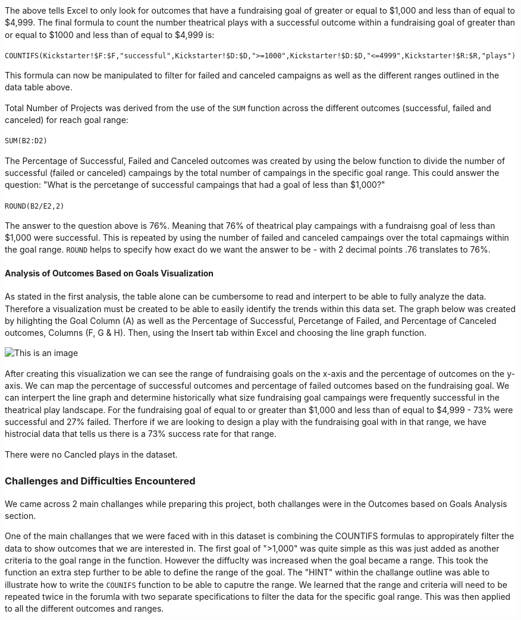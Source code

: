 The above tells Excel to only look for outcomes that have a fundraising goal of greater or equal to $1,000 and less than of equal to $4,999. The final formula to count the number theatrical plays with a successful outcome within a fundraising goal of greater than or equal to $1000 and less than of equal to $4,999 is:

`COUNTIFS(Kickstarter!$F:$F,"successful",Kickstarter!$D:$D,">=1000",Kickstarter!$D:$D,"<=4999",Kickstarter!$R:$R,"plays")`

This formula can now be manipulated to filter for failed and canceled campaigns as well as the different ranges outlined in the data table above. 

Total Number of Projects was derived from the use of the `SUM` function across the different outcomes (successful, failed and canceled) for reach goal range:

`SUM(B2:D2)`

The Percentage of Successful, Failed and Canceled outcomes was created by using the below function to divide the number of successful (failed or canceled) campaings by the total number of campaings in the specific goal range. This could answer the question: "What is the percetange of successful campaings that had a goal of less than $1,000?"

`ROUND(B2/E2,2)`

The answer to the question above is 76%. Meaning that 76% of theatrical play campaings with a fundraisng goal of less than $1,000 were successful. This is repeated by using the number of failed and canceled campaings over the total capmaings within the goal range. `ROUND` helps to specify how exact do we want the answer to be - with 2 decimal points .76 translates to 76%.

#### Analysis of Outcomes Based on Goals Visualization
As stated in the first analysis, the table alone can be cumbersome to read and interpert to be able to fully analyze the data. Therefore a visualization must be created to be able to easily identify the trends within this data set. The graph below was created by hilighting the Goal Column (A) as well as the Percentage of Successful, Percetange of Failed, and Percentage of Canceled outcomes, Columns (F, G & H). Then, using the Insert tab within Excel and choosing the line graph function. 

![This is an image](https://ucb.bootcampcontent.com/alekskostrycka-EYIWpz/kickstarter-analysis/-/raw/main/Outcomes_vs_Goals.png)

After creating this visualization we can see the range of fundraising goals on the x-axis and the percentage of outcomes on the y-axis. We can map the percentage of successful  outcomes and percentage of failed outcomes based on the fundraising goal. We can interpert the line graph and determine historically what size fundraising goal campaings were frequently successful in the theatrical play landscape. For the fundraising goal of equal to or greater than $1,000 and less than of equal to $4,999 - 73% were successful and 27% failed. Therfore if we are looking to design a play with the fundraising goal with in that range, we have histrocial data that tells us there is a 73% success rate for that range.

There were no Cancled plays in the dataset. 

### Challenges and Difficulties Encountered
We came across 2 main challanges while preparing this project, both challanges were in the Outcomes based on Goals Analysis section. 

One of the main challanges that we were faced with in this dataset is combining the COUNTIFS formulas to appropirately filter the data to show outcomes that we are interested in. The first goal of ">1,000" was quite simple as this was just added as another criteria to the goal range in the function. However the diffuclty was increased when the goal became a range. This took the function an extra step further to be able to define the range of the goal. The "HINT" within the challange outline was able to illustrate how to write the `COUNIFS` function to be able to caputre the range. We learned that the range and criteria will need to be repeated twice in the forumla with two separate specifications to filter the data for the specific goal range. This was then applied to all the different outcomes and ranges. 

